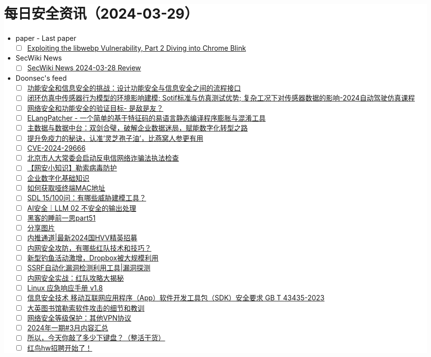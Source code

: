 # 每日安全资讯（2024-03-29）

- paper - Last paper
  - [ ] [Exploiting the libwebp Vulnerability, Part 2 Diving into Chrome Blink](https://paper.seebug.org/3136/)
- SecWiki News
  - [ ] [SecWiki News 2024-03-28 Review](http://www.sec-wiki.com/?2024-03-28)
- Doonsec's feed
  - [ ] [功能安全和信息安全的挑战：设计功能安全与信息安全之间的流程接口](https://mp.weixin.qq.com/s?__biz=MzU2MDk1Nzg2MQ==&mid=2247605545&idx=3&sn=468f9a904c1ac6296b593012b32ed872)
  - [ ] [闭环仿真中传感器行为模型的环境影响建模; Sotif标准与仿真测试优势; 复杂工况下对传感器数据的影响-2024自动驾驶仿真课程](https://mp.weixin.qq.com/s?__biz=MzU2MDk1Nzg2MQ==&mid=2247605545&idx=2&sn=2bb64f80ca10b6638b8f87d4affcfdfb)
  - [ ] [网络安全和功能安全的验证目标- 是敌是友？](https://mp.weixin.qq.com/s?__biz=MzU2MDk1Nzg2MQ==&mid=2247605545&idx=1&sn=775f6b7bfafc02002ad665fa0e367556)
  - [ ] [ELangPatcher - 一个简单的基于特征码的易语言静态编译程序膨胀与混淆工具](https://mp.weixin.qq.com/s?__biz=MjM5Mjc3MDM2Mw==&mid=2651140425&idx=1&sn=30beed51ba6fe1d836f264e0d07905b4)
  - [ ] [主数据与数据中台：双剑合璧，破解企业数据迷局，赋能数字化转型之路](https://mp.weixin.qq.com/s?__biz=MzIyMTc0NTc0OQ==&mid=2247484461&idx=1&sn=54b1195ec8f67b36c03b9e2936693c63)
  - [ ] [提升免疫力的秘诀，认准‘灵芝孢子油’，比燕窝人参更有用](https://mp.weixin.qq.com/s?__biz=MzU1ODQ2NTY3Ng==&mid=2247486230&idx=2&sn=6110428c57da5f39faf70b50d22c7c97)
  - [ ] [CVE-2024-29666](https://mp.weixin.qq.com/s?__biz=MzU1ODQ2NTY3Ng==&mid=2247486230&idx=1&sn=cb33ac0ca58855cb11b9620578142bda)
  - [ ] [北京市人大常委会启动反电信网络诈骗法执法检查](https://mp.weixin.qq.com/s?__biz=MzA5NDM2MjQ3Mg==&mid=2247501230&idx=2&sn=91492db04df38791f2c09476c258359e)
  - [ ] [【网安小知识】勒索病毒防护](https://mp.weixin.qq.com/s?__biz=MzA5NDM2MjQ3Mg==&mid=2247501230&idx=1&sn=3fd111f81a1c21367162c221963a4623)
  - [ ] [企业数字化基础知识](https://mp.weixin.qq.com/s?__biz=MjM5NTk5Mjc4Mg==&mid=2655210046&idx=1&sn=f05592ab3ae914f7efb79f0b301bf67b)
  - [ ] [如何获取哑终端MAC地址](https://mp.weixin.qq.com/s?__biz=Mzk0MTI4NTIzNQ==&mid=2247491088&idx=1&sn=f2f6ce2938ddc0434dbbb852c85d013d)
  - [ ] [SDL 15/100问：有哪些威胁建模工具？](https://mp.weixin.qq.com/s?__biz=MzI3Njk2OTIzOQ==&mid=2247485902&idx=1&sn=ad38f91a016b55c4a2312f18524b635c)
  - [ ] [AI安全｜LLM 02 不安全的输出处理](https://mp.weixin.qq.com/s?__biz=MzkyMzI3OTY4Mg==&mid=2247486600&idx=1&sn=d7091d067ec5d0f75344390fbee54e0b)
  - [ ] [黑客的睡前一思part51](https://mp.weixin.qq.com/s?__biz=Mzk0ODMxODEzMw==&mid=2247483952&idx=1&sn=f7e118ea891382a29628e0d964add0dd)
  - [ ] [分享图片](https://mp.weixin.qq.com/s?__biz=MzI3Njc1MjcxMg==&mid=2247491631&idx=1&sn=40121bc7699e43ef9eb8f7b4c3d6f8c5)
  - [ ] [内推通道|最新2024国HVV精英招募](https://mp.weixin.qq.com/s?__biz=Mzg2ODYxMzY3OQ==&mid=2247510129&idx=2&sn=66f7e2deaf7222f2dfe37c2bba10b0c6)
  - [ ] [内网安全攻防，有哪些红队技术和技巧？](https://mp.weixin.qq.com/s?__biz=Mzg2ODYxMzY3OQ==&mid=2247510129&idx=1&sn=6549fad95528d99559009f98ad95aeab)
  - [ ] [新型钓鱼活动激增，Dropbox被大规模利用](https://mp.weixin.qq.com/s?__biz=MzU2NDY2OTU4Nw==&mid=2247513177&idx=1&sn=6cd0976d7711669300e59a191c053113)
  - [ ] [SSRF自动化漏洞检测利用工具|漏洞探测](https://mp.weixin.qq.com/s?__biz=Mzg3ODE2MjkxMQ==&mid=2247486302&idx=1&sn=e4dbe7cdfe961cb1d5c98146de4de563)
  - [ ] [内网安全实战：红队攻略大揭秘](https://mp.weixin.qq.com/s?__biz=MzIwMzIyMjYzNA==&mid=2247513103&idx=1&sn=9ee0bbb046a5f3b0d35287856a05f216)
  - [ ] [Linux 应急响应手册 v1.8](https://mp.weixin.qq.com/s?__biz=MzU1Mjk3MDY1OA==&mid=2247512481&idx=1&sn=3a0b704678f395412a2c23bb8e6bfbab)
  - [ ] [信息安全技术 移动互联网应用程序（App）软件开发工具包（SDK）安全要求 GB T 43435-2023](https://mp.weixin.qq.com/s?__biz=MzA3MTM0NTQzNA==&mid=2455772247&idx=1&sn=3464621db63d9fcc52e1768ee85282f6)
  - [ ] [大英图书馆勒索软件攻击的细节和教训](https://mp.weixin.qq.com/s?__biz=Mzg2NjY2MTI3Mg==&mid=2247494578&idx=2&sn=97e65e1308ed2995e1e0671ad1908cce)
  - [ ] [网络安全等级保护：其他VPN协议](https://mp.weixin.qq.com/s?__biz=Mzg2NjY2MTI3Mg==&mid=2247494578&idx=1&sn=57be91a3fb58f505765fa62be2f912cd)
  - [ ] [2024年一期#3月内容汇总](https://mp.weixin.qq.com/s?__biz=MjM5Mzc4MzUzMQ==&mid=2650258372&idx=1&sn=8bf592a987fa7b68495a185594a6d185)
  - [ ] [所以，今天你敲了多少下键盘？（整活干货）](https://mp.weixin.qq.com/s?__biz=MzkwODQyMjgwNg==&mid=2247484889&idx=1&sn=d975df26135dc98bb6e22540f085eb94)
  - [ ] [红鸟hw招聘开始了！](https://mp.weixin.qq.com/s?__biz=MzkwMzI4NDU0MA==&mid=2247484291&idx=1&sn=85a16df2528fc515ea0708807e275711)